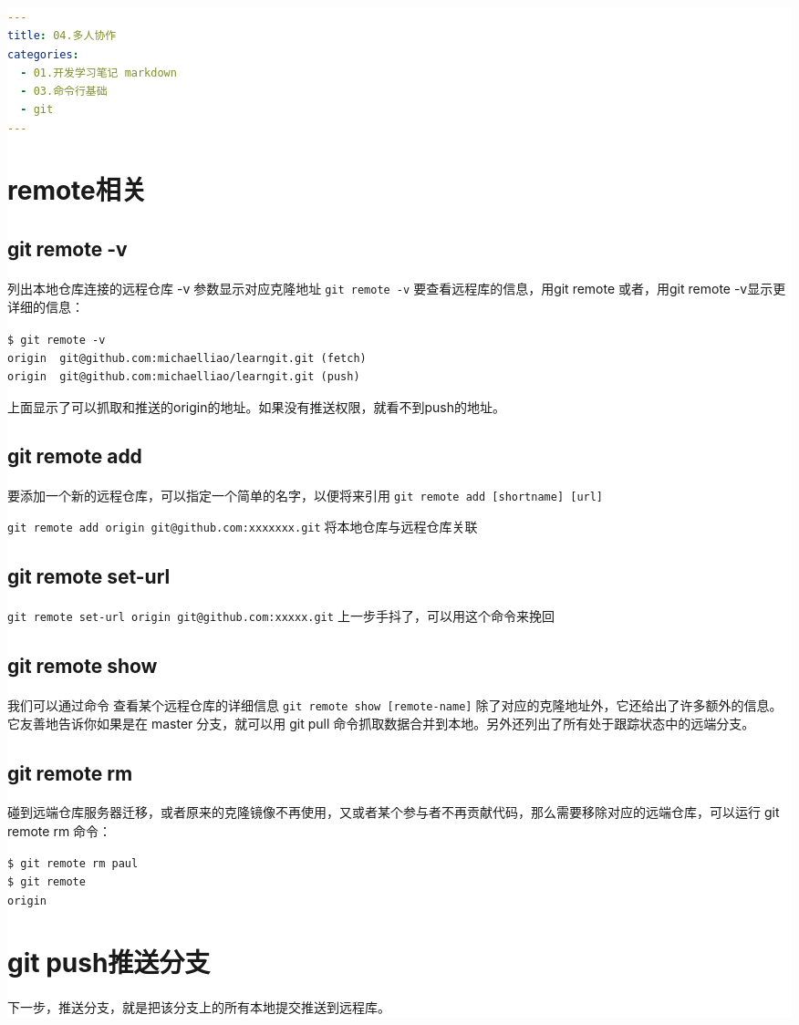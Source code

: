 ```yaml
---
title: 04.多人协作
categories:
  - 01.开发学习笔记 markdown
  - 03.命令行基础
  - git
---
```


# remote相关

## git remote -v
列出本地仓库连接的远程仓库 -v 参数显示对应克隆地址
`git remote -v`
要查看远程库的信息，用git remote
或者，用git remote -v显示更详细的信息：
```
$ git remote -v
origin  git@github.com:michaelliao/learngit.git (fetch)
origin  git@github.com:michaelliao/learngit.git (push)
```
上面显示了可以抓取和推送的origin的地址。如果没有推送权限，就看不到push的地址。

## git remote add
要添加一个新的远程仓库，可以指定一个简单的名字，以便将来引用 
`git remote add [shortname] [url]`

`git remote add origin git@github.com:xxxxxxx.git` 将本地仓库与远程仓库关联

## git remote set-url
`git remote set-url origin git@github.com:xxxxx.git` 上一步手抖了，可以用这个命令来挽回

## git remote show
我们可以通过命令 查看某个远程仓库的详细信息
`git remote show [remote-name]`
除了对应的克隆地址外，它还给出了许多额外的信息。它友善地告诉你如果是在 master 分支，就可以用 git pull 命令抓取数据合并到本地。另外还列出了所有处于跟踪状态中的远端分支。

## git remote rm
碰到远端仓库服务器迁移，或者原来的克隆镜像不再使用，又或者某个参与者不再贡献代码，那么需要移除对应的远端仓库，可以运行 git remote rm 命令：

```
$ git remote rm paul
$ git remote
origin
```


# git push推送分支
下一步，推送分支，就是把该分支上的所有本地提交推送到远程库。
